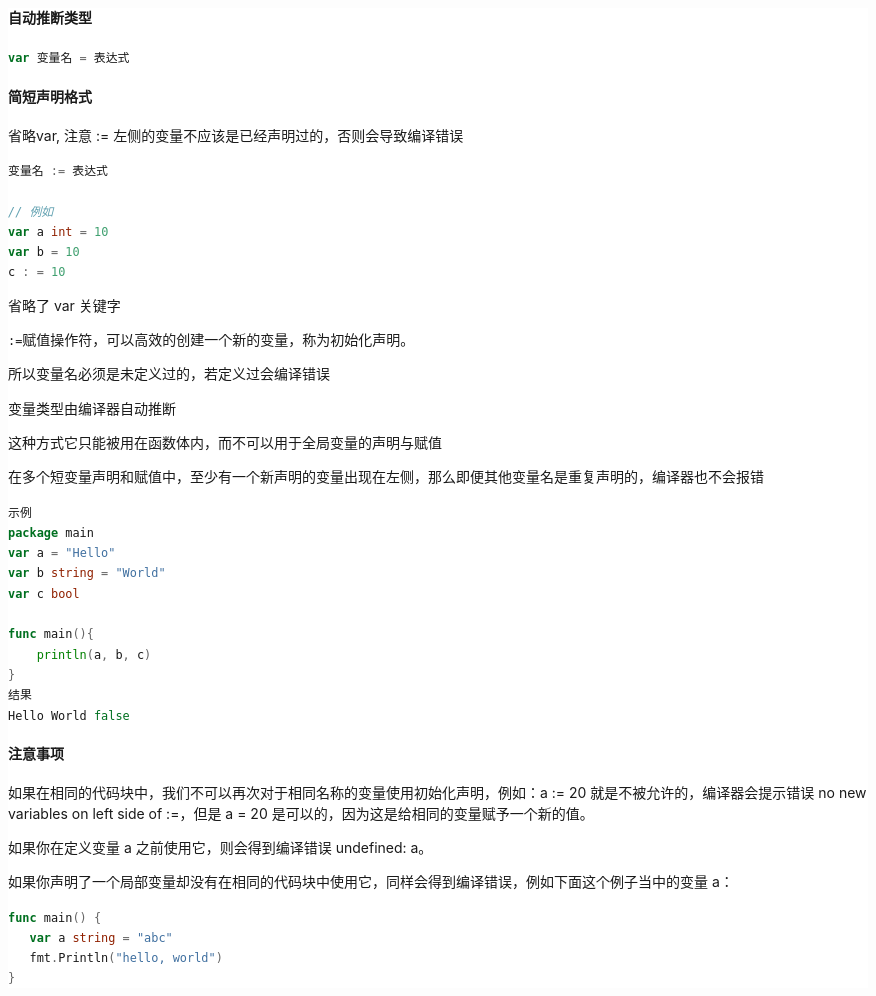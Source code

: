 #### 自动推断类型

```go
var 变量名 = 表达式
```

#### 简短声明格式

省略var, 注意  := 左侧的变量不应该是已经声明过的，否则会导致编译错误

```go
变量名 := 表达式

// 例如
var a int = 10
var b = 10
c : = 10
```

省略了 var 关键字

`:=`赋值操作符，可以高效的创建一个新的变量，称为初始化声明。

所以变量名必须是未定义过的，若定义过会编译错误

变量类型由编译器自动推断

这种方式它只能被用在函数体内，而不可以用于全局变量的声明与赋值

在多个短变量声明和赋值中，至少有一个新声明的变量出现在左侧，那么即便其他变量名是重复声明的，编译器也不会报错

```go
示例
package main
var a = "Hello"
var b string = "World"
var c bool

func main(){
    println(a, b, c)
}
结果
Hello World false
```



#### 注意事项

如果在相同的代码块中，我们不可以再次对于相同名称的变量使用初始化声明，例如：a := 20 就是不被允许的，编译器会提示错误 no new variables on left side of :=，但是 a = 20 是可以的，因为这是给相同的变量赋予一个新的值。

如果你在定义变量 a 之前使用它，则会得到编译错误 undefined: a。

如果你声明了一个局部变量却没有在相同的代码块中使用它，同样会得到编译错误，例如下面这个例子当中的变量 a：

```go
func main() {
   var a string = "abc"
   fmt.Println("hello, world")
}
```
